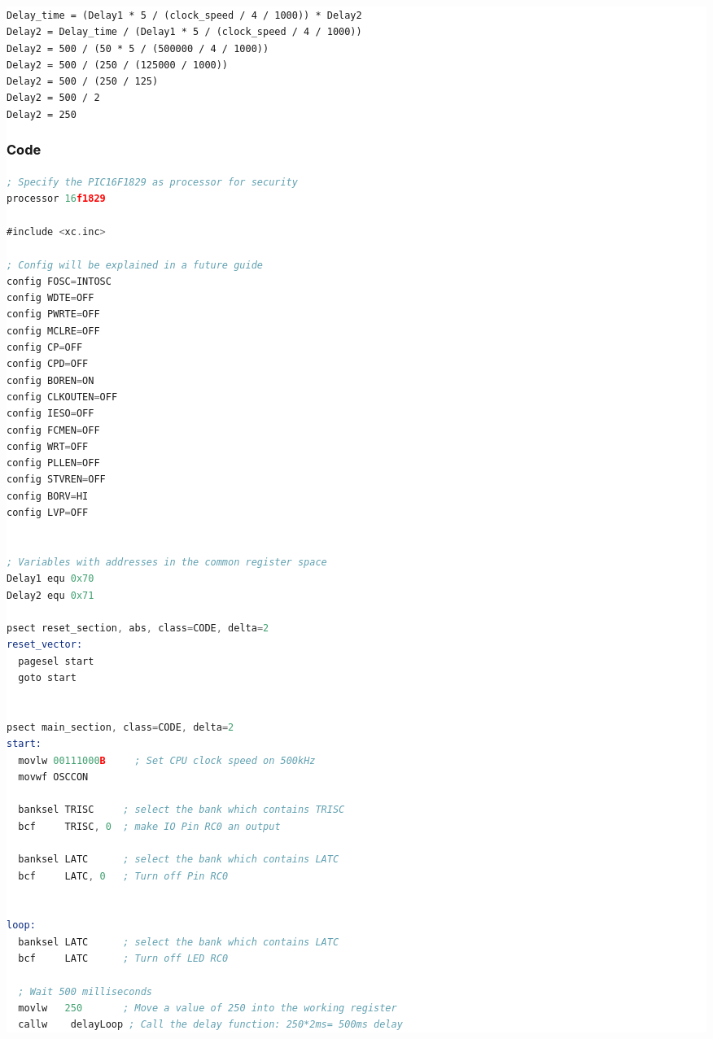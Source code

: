```
Delay_time = (Delay1 * 5 / (clock_speed / 4 / 1000)) * Delay2
Delay2 = Delay_time / (Delay1 * 5 / (clock_speed / 4 / 1000))
Delay2 = 500 / (50 * 5 / (500000 / 4 / 1000))
Delay2 = 500 / (250 / (125000 / 1000))
Delay2 = 500 / (250 / 125)
Delay2 = 500 / 2
Delay2 = 250
```

### Code
```asm
; Specify the PIC16F1829 as processor for security
processor 16f1829

#include <xc.inc>

; Config will be explained in a future guide
config FOSC=INTOSC
config WDTE=OFF
config PWRTE=OFF
config MCLRE=OFF
config CP=OFF
config CPD=OFF
config BOREN=ON
config CLKOUTEN=OFF
config IESO=OFF
config FCMEN=OFF
config WRT=OFF
config PLLEN=OFF
config STVREN=OFF
config BORV=HI
config LVP=OFF


; Variables with addresses in the common register space
Delay1 equ 0x70
Delay2 equ 0x71

psect reset_section, abs, class=CODE, delta=2
reset_vector:
  pagesel start
  goto start


psect main_section, class=CODE, delta=2
start:     
  movlw 00111000B	  ; Set CPU clock speed on 500kHz
  movwf OSCCON

  banksel TRISC     ; select the bank which contains TRISC     
  bcf     TRISC, 0  ; make IO Pin RC0 an output         
    
  banksel LATC      ; select the bank which contains LATC
  bcf     LATC, 0   ; Turn off Pin RC0


loop:    
  banksel LATC      ; select the bank which contains LATC
  bcf     LATC      ; Turn off LED RC0
    
  ; Wait 500 milliseconds
  movlw   250       ; Move a value of 250 into the working register
  callw    delayLoop ; Call the delay function: 250*2ms= 500ms delay
```